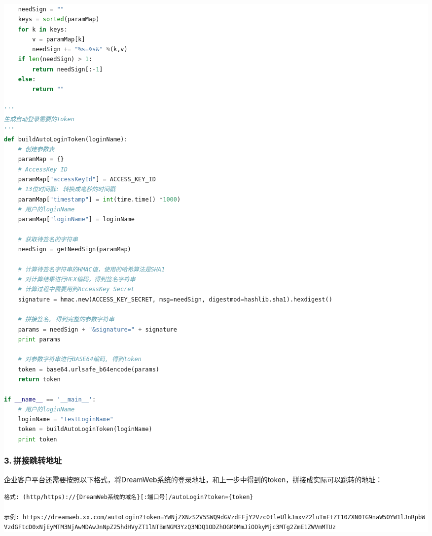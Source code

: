 ```python
    needSign = ""
    keys = sorted(paramMap)
    for k in keys:
        v = paramMap[k]
        needSign += "%s=%s&" %(k,v)
    if len(needSign) > 1: 
        return needSign[:-1]
    else:
        return ""

'''
生成自动登录需要的Token
'''
def buildAutoLoginToken(loginName):
    # 创建参数表
    paramMap = {}
    # AccessKey ID
    paramMap["accessKeyId"] = ACCESS_KEY_ID
    # 13位时间戳: 转换成毫秒的时间戳
    paramMap["timestamp"] = int(time.time() *1000)
    # 用户的loginName
    paramMap["loginName"] = loginName
    
    # 获取待签名的字符串
    needSign = getNeedSign(paramMap)
    
    # 计算待签名字符串的HMAC值，使用的哈希算法是SHA1
    # 对计算结果进行HEX编码，得到签名字符串
    # 计算过程中需要用到AccessKey Secret
    signature = hmac.new(ACCESS_KEY_SECRET, msg=needSign, digestmod=hashlib.sha1).hexdigest()

    # 拼接签名, 得到完整的参数字符串
    params = needSign + "&signature=" + signature
    print params

    # 对参数字符串进行BASE64编码, 得到token
    token = base64.urlsafe_b64encode(params)
    return token

if __name__ == '__main__':
    # 用户的loginName
    loginName = "testLoginName"
    token = buildAutoLoginToken(loginName)
    print token
```

### 3. 拼接跳转地址

企业客户平台还需要按照以下格式，将DreamWeb系统的登录地址，和上一步中得到的token，拼接成实际可以跳转的地址：

```
格式: (http/https)://{DreamWeb系统的域名}[:端口号]/autoLogin?token={token}

示例: https://dreamweb.xx.com/autoLogin?token=YWNjZXNzS2V5SWQ9dGVzdEFjY2Vzc0tleUlkJmxvZ2luTmFtZT10ZXN0TG9naW5OYW1lJnRpbWVzdGFtcD0xNjEyMTM3NjAwMDAwJnNpZ25hdHVyZT1lNTBmNGM3YzQ3MDQ1ODZhOGM0MmJiODkyMjc3MTg2ZmE1ZWVmMTUz
```
